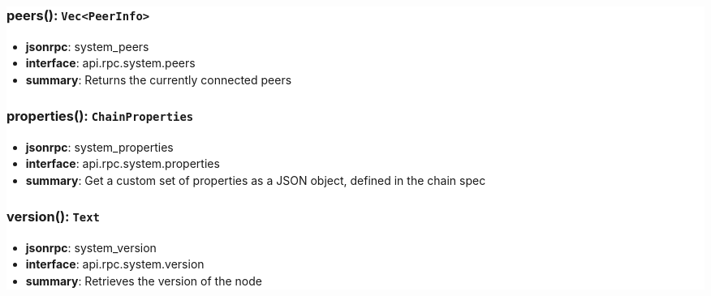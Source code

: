 ### peers(): `Vec<PeerInfo>`
- **jsonrpc**: system_peers
- **interface**: api.rpc.system.peers
- **summary**: Returns the currently connected peers

### properties(): `ChainProperties`
- **jsonrpc**: system_properties
- **interface**: api.rpc.system.properties
- **summary**: Get a custom set of properties as a JSON object, defined in the chain spec

### version(): `Text`
- **jsonrpc**: system_version
- **interface**: api.rpc.system.version
- **summary**: Retrieves the version of the node

